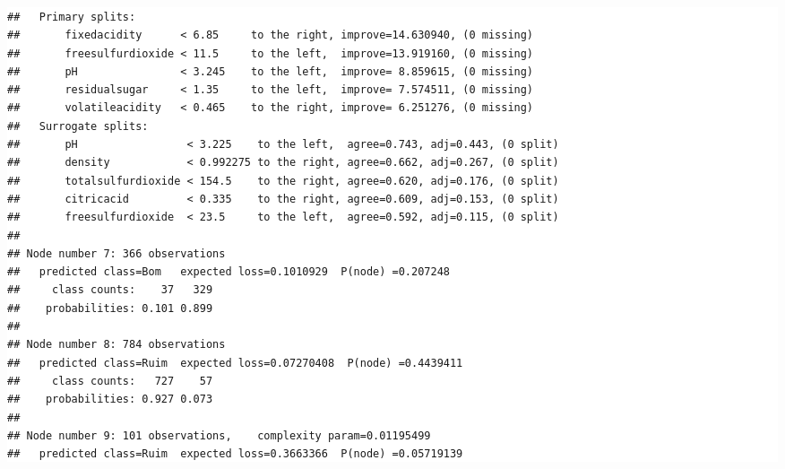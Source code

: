     ##   Primary splits:
    ##       fixedacidity      < 6.85     to the right, improve=14.630940, (0 missing)
    ##       freesulfurdioxide < 11.5     to the left,  improve=13.919160, (0 missing)
    ##       pH                < 3.245    to the left,  improve= 8.859615, (0 missing)
    ##       residualsugar     < 1.35     to the left,  improve= 7.574511, (0 missing)
    ##       volatileacidity   < 0.465    to the right, improve= 6.251276, (0 missing)
    ##   Surrogate splits:
    ##       pH                 < 3.225    to the left,  agree=0.743, adj=0.443, (0 split)
    ##       density            < 0.992275 to the right, agree=0.662, adj=0.267, (0 split)
    ##       totalsulfurdioxide < 154.5    to the right, agree=0.620, adj=0.176, (0 split)
    ##       citricacid         < 0.335    to the right, agree=0.609, adj=0.153, (0 split)
    ##       freesulfurdioxide  < 23.5     to the left,  agree=0.592, adj=0.115, (0 split)
    ## 
    ## Node number 7: 366 observations
    ##   predicted class=Bom   expected loss=0.1010929  P(node) =0.207248
    ##     class counts:    37   329
    ##    probabilities: 0.101 0.899 
    ## 
    ## Node number 8: 784 observations
    ##   predicted class=Ruim  expected loss=0.07270408  P(node) =0.4439411
    ##     class counts:   727    57
    ##    probabilities: 0.927 0.073 
    ## 
    ## Node number 9: 101 observations,    complexity param=0.01195499
    ##   predicted class=Ruim  expected loss=0.3663366  P(node) =0.05719139